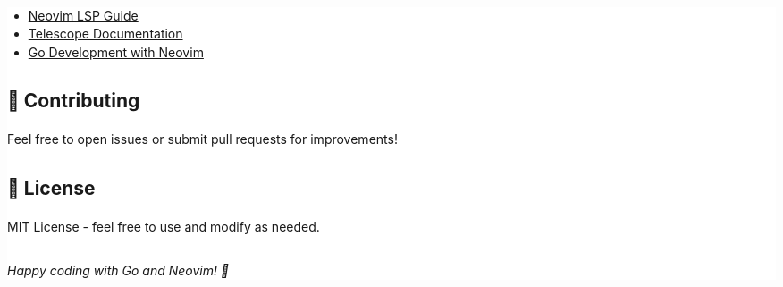 - [Neovim LSP Guide](https://neovim.io/doc/user/lsp.html)
- [Telescope Documentation](https://github.com/nvim-telescope/telescope.nvim#usage)
- [Go Development with Neovim](https://github.com/golang/tools/blob/master/gopls/doc/vim.md)

## 🤝 Contributing

Feel free to open issues or submit pull requests for improvements!

## 📄 License

MIT License - feel free to use and modify as needed.

---

_Happy coding with Go and Neovim! 🎯_
